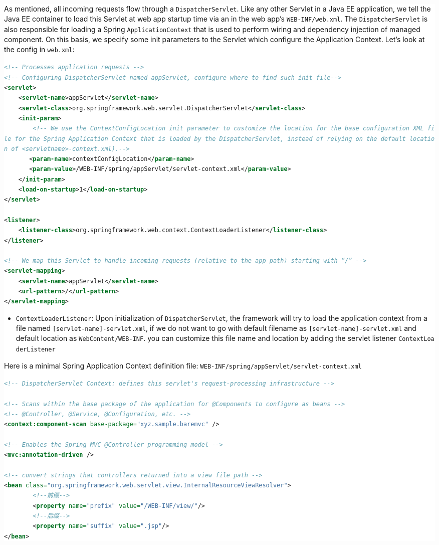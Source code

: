 As mentioned, all incoming requests flow through a `DispatcherServlet`. Like any other Servlet in a Java EE application, we tell the Java EE container to load this Servlet at web app startup time via an in the web app’s `WEB-INF/web.xml`. The `DispatcherServlet` is also responsible for loading a Spring `ApplicationContext` that is used to perform wiring and dependency injection of managed component. On this basis, we specify some init parameters to the Servlet which configure the Application Context. Let’s look at the config in `web.xml`:

```xml
<!-- Processes application requests -->
<!-- Configuring DispatcherServlet named appServlet, configure where to find such init file-->
<servlet>
    <servlet-name>appServlet</servlet-name>
    <servlet-class>org.springframework.web.servlet.DispatcherServlet</servlet-class>
    <init-param>
        <!-- We use the ContextConfigLocation init parameter to customize the location for the base configuration XML file for the Spring Application Context that is loaded by the DispatcherServlet, instead of relying on the default location of <servletname>-context.xml).-->
       <param-name>contextConfigLocation</param-name>
       <param-value>/WEB-INF/spring/appServlet/servlet-context.xml</param-value>
    </init-param>
    <load-on-startup>1</load-on-startup>
</servlet>

<listener>
    <listener-class>org.springframework.web.context.ContextLoaderListener</listener-class> 
</listener>

<!-- We map this Servlet to handle incoming requests (relative to the app path) starting with “/” -->
<servlet-mapping>
    <servlet-name>appServlet</servlet-name>
    <url-pattern>/</url-pattern>
</servlet-mapping>
```

- `ContextLoaderListener`: Upon initialization of `DispatcherServlet`, the framework will try to load the application context from a file named `[servlet-name]-servlet.xml`, if we do not want to go with default filename as `[servlet-name]-servlet.xml` and default location as `WebContent/WEB-INF`. you can customize this file name and location by adding the servlet listener `ContextLoaderListener`



Here is a minimal Spring Application Context definition file: `WEB-INF/spring/appServlet/servlet-context.xml`

```xml
<!-- DispatcherServlet Context: defines this servlet's request-processing infrastructure -->

<!-- Scans within the base package of the application for @Components to configure as beans -->
<!-- @Controller, @Service, @Configuration, etc. -->
<context:component-scan base-package="xyz.sample.baremvc" />

<!-- Enables the Spring MVC @Controller programming model -->
<mvc:annotation-driven />

<!-- convert strings that controllers returned into a view file path -->
<bean class="org.springframework.web.servlet.view.InternalResourceViewResolver">
        <!--前缀-->
        <property name="prefix" value="/WEB-INF/view/"/>
        <!--后缀-->
        <property name="suffix" value=".jsp"/>
</bean>
```
